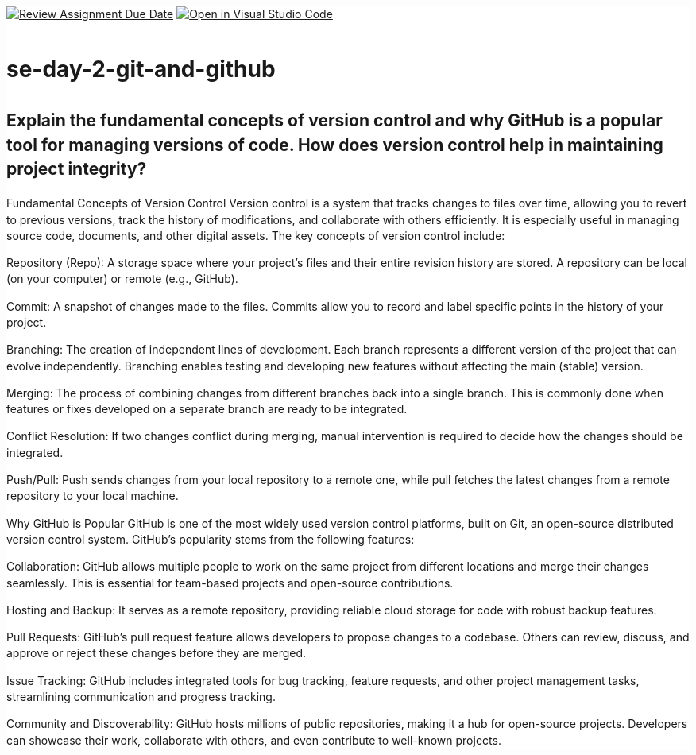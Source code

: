 [![Review Assignment Due Date](https://classroom.github.com/assets/deadline-readme-button-22041afd0340ce965d47ae6ef1cefeee28c7c493a6346c4f15d667ab976d596c.svg)](https://classroom.github.com/a/8wgCKhpZ)
[![Open in Visual Studio Code](https://classroom.github.com/assets/open-in-vscode-2e0aaae1b6195c2367325f4f02e2d04e9abb55f0b24a779b69b11b9e10269abc.svg)](https://classroom.github.com/online_ide?assignment_repo_id=15583753&assignment_repo_type=AssignmentRepo)
# se-day-2-git-and-github
## Explain the fundamental concepts of version control and why GitHub is a popular tool for managing versions of code. How does version control help in maintaining project integrity?
Fundamental Concepts of Version Control
Version control is a system that tracks changes to files over time, allowing you to revert to previous versions, track the history of modifications, and collaborate with others efficiently. It is especially useful in managing source code, documents, and other digital assets. The key concepts of version control include:

Repository (Repo): A storage space where your project’s files and their entire revision history are stored. A repository can be local (on your computer) or remote (e.g., GitHub).

Commit: A snapshot of changes made to the files. Commits allow you to record and label specific points in the history of your project.

Branching: The creation of independent lines of development. Each branch represents a different version of the project that can evolve independently. Branching enables testing and developing new features without affecting the main (stable) version.

Merging: The process of combining changes from different branches back into a single branch. This is commonly done when features or fixes developed on a separate branch are ready to be integrated.

Conflict Resolution: If two changes conflict during merging, manual intervention is required to decide how the changes should be integrated.

Push/Pull: Push sends changes from your local repository to a remote one, while pull fetches the latest changes from a remote repository to your local machine.

Why GitHub is Popular
GitHub is one of the most widely used version control platforms, built on Git, an open-source distributed version control system. GitHub’s popularity stems from the following features:

Collaboration: GitHub allows multiple people to work on the same project from different locations and merge their changes seamlessly. This is essential for team-based projects and open-source contributions.

Hosting and Backup: It serves as a remote repository, providing reliable cloud storage for code with robust backup features.

Pull Requests: GitHub’s pull request feature allows developers to propose changes to a codebase. Others can review, discuss, and approve or reject these changes before they are merged.

Issue Tracking: GitHub includes integrated tools for bug tracking, feature requests, and other project management tasks, streamlining communication and progress tracking.

Community and Discoverability: GitHub hosts millions of public repositories, making it a hub for open-source projects. Developers can showcase their work, collaborate with others, and even contribute to well-known projects.
